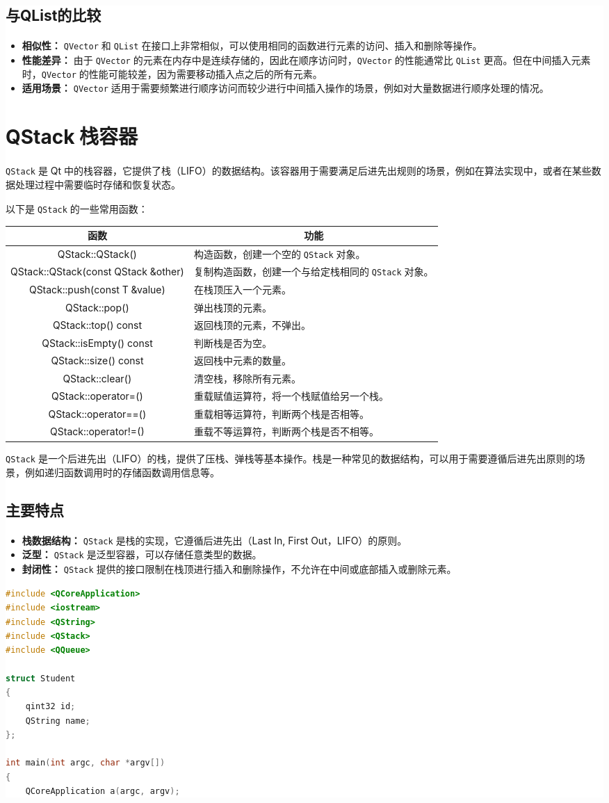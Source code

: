 ```c

```

## 与QList的比较

- **相似性：** `QVector` 和 `QList` 在接口上非常相似，可以使用相同的函数进行元素的访问、插入和删除等操作。
- **性能差异：** 由于 `QVector` 的元素在内存中是连续存储的，因此在顺序访问时，`QVector` 的性能通常比 `QList` 更高。但在中间插入元素时，`QVector` 的性能可能较差，因为需要移动插入点之后的所有元素。
- **适用场景：** `QVector` 适用于需要频繁进行顺序访问而较少进行中间插入操作的场景，例如对大量数据进行顺序处理的情况。



# QStack 栈容器

`QStack` 是 Qt 中的栈容器，它提供了栈（LIFO）的数据结构。该容器用于需要满足后进先出规则的场景，例如在算法实现中，或者在某些数据处理过程中需要临时存储和恢复状态。

以下是 `QStack` 的一些常用函数：

|              **函数**               | **功能**                                             |
| :---------------------------------: | ---------------------------------------------------- |
|          QStack::QStack()           | 构造函数，创建一个空的 `QStack` 对象。               |
| QStack::QStack(const QStack &other) | 复制构造函数，创建一个与给定栈相同的 `QStack` 对象。 |
|    QStack::push(const T &value)     | 在栈顶压入一个元素。                                 |
|            QStack::pop()            | 弹出栈顶的元素。                                     |
|         QStack::top() const         | 返回栈顶的元素，不弹出。                             |
|       QStack::isEmpty() const       | 判断栈是否为空。                                     |
|        QStack::size() const         | 返回栈中元素的数量。                                 |
|           QStack::clear()           | 清空栈，移除所有元素。                               |
|         QStack::operator=()         | 重载赋值运算符，将一个栈赋值给另一个栈。             |
|        QStack::operator==()         | 重载相等运算符，判断两个栈是否相等。                 |
|        QStack::operator!=()         | 重载不等运算符，判断两个栈是否不相等。               |

`QStack` 是一个后进先出（LIFO）的栈，提供了压栈、弹栈等基本操作。栈是一种常见的数据结构，可以用于需要遵循后进先出原则的场景，例如递归函数调用时的存储函数调用信息等。

## 主要特点

- **栈数据结构：** `QStack` 是栈的实现，它遵循后进先出（Last In, First Out，LIFO）的原则。
- **泛型：** `QStack` 是泛型容器，可以存储任意类型的数据。
- **封闭性：** `QStack` 提供的接口限制在栈顶进行插入和删除操作，不允许在中间或底部插入或删除元素。

```c
#include <QCoreApplication>
#include <iostream>
#include <QString>
#include <QStack>
#include <QQueue>

struct Student
{
    qint32 id;
    QString name;
};

int main(int argc, char *argv[])
{
    QCoreApplication a(argc, argv);

```
